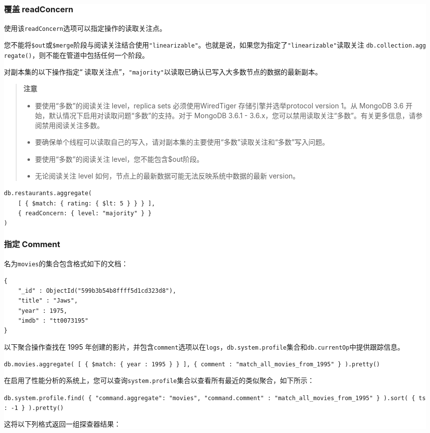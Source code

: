 
### 覆盖 readConcern

使用该`readConcern`选项可以指定操作的读取关注点。

您不能将`$out`或`$merge`阶段与阅读关注结合使用`"linearizable"`。也就是说，如果您为指定了`"linearizable"`读取关注 `db.collection.aggregate()`，则不能在管道中包括任何一个阶段。

对副本集的以下操作指定“ 读取关注点”，`"majority"`以读取已确认已写入大多数节点的数据的最新副本。

> **注意**<br />
> 
> * 要使用“多数”的阅读关注 level，replica sets 必须使用WiredTiger 存储引擎并选举protocol version 1。从 MongoDB 3.6 开始，默认情况下启用对读取问题“多数”的支持。对于 MongoDB 3.6.1 - 3.6.x，您可以禁用读取关注“多数”。有关更多信息，请参阅禁用阅读关注多数。
>
> * 要确保单个线程可以读取自己的写入，请对副本集的主要使用“多数”读取关注和“多数”写入问题。
>
> * 要使用“多数”的阅读关注 level，您不能包含$out阶段。
>
> * 无论阅读关注 level 如何，节点上的最新数据可能无法反映系统中数据的最新 version。

```
db.restaurants.aggregate(
    [ { $match: { rating: { $lt: 5 } } } ],
    { readConcern: { level: "majority" } }
)
```

### 指定 Comment

名为`movies`的集合包含格式如下的文档：

```
{
    "_id" : ObjectId("599b3b54b8ffff5d1cd323d8"),
    "title" : "Jaws",
    "year" : 1975,
    "imdb" : "tt0073195"
}
```


以下聚合操作查找在 1995 年创建的影片，并包含`comment`选项以在`logs`，`db.system.profile`集合和`db.currentOp`中提供跟踪信息。

```
db.movies.aggregate( [ { $match: { year : 1995 } } ], { comment : "match_all_movies_from_1995" } ).pretty()
```


在启用了性能分析的系统上，您可以查询`system.profile`集合以查看所有最近的类似聚合，如下所示：

```
db.system.profile.find( { "command.aggregate": "movies", "command.comment" : "match_all_movies_from_1995" } ).sort( { ts : -1 } ).pretty()
```

这将以下列格式返回一组探查器结果：
